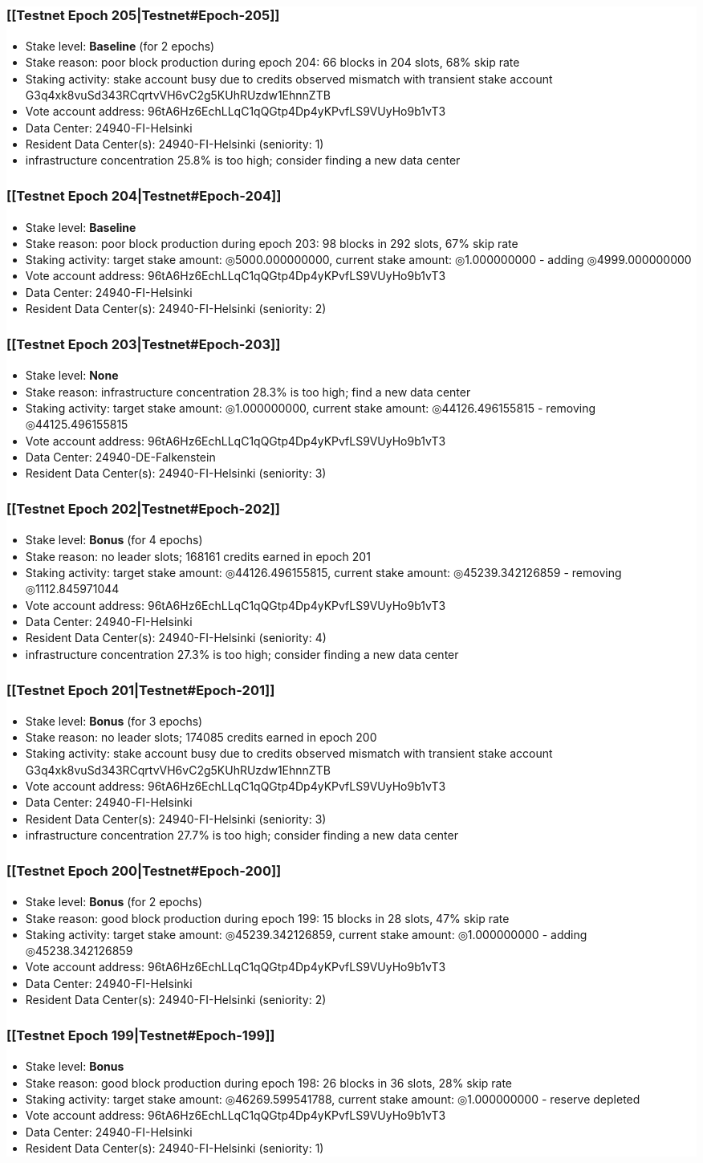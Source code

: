 ### [[Testnet Epoch 205|Testnet#Epoch-205]]
* Stake level: **Baseline** (for 2 epochs)
* Stake reason: poor block production during epoch 204: 66 blocks in 204 slots, 68% skip rate
* Staking activity: stake account busy due to credits observed mismatch with transient stake account G3q4xk8vuSd343RCqrtvVH6vC2g5KUhRUzdw1EhnnZTB
* Vote account address: 96tA6Hz6EchLLqC1qQGtp4Dp4yKPvfLS9VUyHo9b1vT3
* Data Center: 24940-FI-Helsinki
* Resident Data Center(s): 24940-FI-Helsinki (seniority: 1)
* infrastructure concentration 25.8% is too high; consider finding a new data center
### [[Testnet Epoch 204|Testnet#Epoch-204]]
* Stake level: **Baseline**
* Stake reason: poor block production during epoch 203: 98 blocks in 292 slots, 67% skip rate
* Staking activity: target stake amount: ◎5000.000000000, current stake amount: ◎1.000000000 - adding ◎4999.000000000
* Vote account address: 96tA6Hz6EchLLqC1qQGtp4Dp4yKPvfLS9VUyHo9b1vT3
* Data Center: 24940-FI-Helsinki
* Resident Data Center(s): 24940-FI-Helsinki (seniority: 2)
### [[Testnet Epoch 203|Testnet#Epoch-203]]
* Stake level: **None**
* Stake reason: infrastructure concentration 28.3% is too high; find a new data center
* Staking activity: target stake amount: ◎1.000000000, current stake amount: ◎44126.496155815 - removing ◎44125.496155815
* Vote account address: 96tA6Hz6EchLLqC1qQGtp4Dp4yKPvfLS9VUyHo9b1vT3
* Data Center: 24940-DE-Falkenstein
* Resident Data Center(s): 24940-FI-Helsinki (seniority: 3)
### [[Testnet Epoch 202|Testnet#Epoch-202]]
* Stake level: **Bonus** (for 4 epochs)
* Stake reason: no leader slots; 168161 credits earned in epoch 201
* Staking activity: target stake amount: ◎44126.496155815, current stake amount: ◎45239.342126859 - removing ◎1112.845971044
* Vote account address: 96tA6Hz6EchLLqC1qQGtp4Dp4yKPvfLS9VUyHo9b1vT3
* Data Center: 24940-FI-Helsinki
* Resident Data Center(s): 24940-FI-Helsinki (seniority: 4)
* infrastructure concentration 27.3% is too high; consider finding a new data center
### [[Testnet Epoch 201|Testnet#Epoch-201]]
* Stake level: **Bonus** (for 3 epochs)
* Stake reason: no leader slots; 174085 credits earned in epoch 200
* Staking activity: stake account busy due to credits observed mismatch with transient stake account G3q4xk8vuSd343RCqrtvVH6vC2g5KUhRUzdw1EhnnZTB
* Vote account address: 96tA6Hz6EchLLqC1qQGtp4Dp4yKPvfLS9VUyHo9b1vT3
* Data Center: 24940-FI-Helsinki
* Resident Data Center(s): 24940-FI-Helsinki (seniority: 3)
* infrastructure concentration 27.7% is too high; consider finding a new data center
### [[Testnet Epoch 200|Testnet#Epoch-200]]
* Stake level: **Bonus** (for 2 epochs)
* Stake reason: good block production during epoch 199: 15 blocks in 28 slots, 47% skip rate
* Staking activity: target stake amount: ◎45239.342126859, current stake amount: ◎1.000000000 - adding ◎45238.342126859
* Vote account address: 96tA6Hz6EchLLqC1qQGtp4Dp4yKPvfLS9VUyHo9b1vT3
* Data Center: 24940-FI-Helsinki
* Resident Data Center(s): 24940-FI-Helsinki (seniority: 2)
### [[Testnet Epoch 199|Testnet#Epoch-199]]
* Stake level: **Bonus**
* Stake reason: good block production during epoch 198: 26 blocks in 36 slots, 28% skip rate
* Staking activity: target stake amount: ◎46269.599541788, current stake amount: ◎1.000000000 - reserve depleted
* Vote account address: 96tA6Hz6EchLLqC1qQGtp4Dp4yKPvfLS9VUyHo9b1vT3
* Data Center: 24940-FI-Helsinki
* Resident Data Center(s): 24940-FI-Helsinki (seniority: 1)